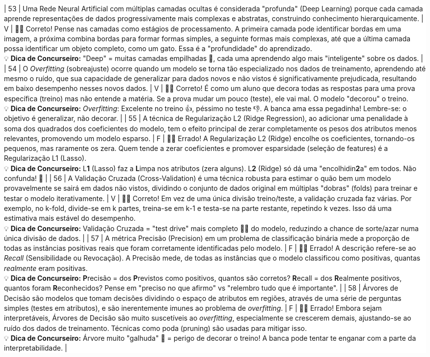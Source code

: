| 53  | Uma Rede Neural Artificial com múltiplas camadas ocultas é considerada "profunda" (Deep Learning) porque cada camada aprende representações de dados progressivamente mais complexas e abstratas, construindo conhecimento hierarquicamente.                                                                                                                    | V        | 🧑‍🏫 Correto! Pense nas camadas como estágios de processamento. A primeira camada pode identificar bordas em uma imagem, a próxima combina bordas para formar formas simples, a seguinte formas mais complexas, até que a última camada possa identificar um objeto completo, como um gato. Essa é a "profundidade" do aprendizado. <br>💡 **Dica de Concurseiro:** "Deep" = muitas camadas empilhadas 🧱, cada uma aprendendo algo mais "inteligente" sobre os dados.                                                                                                                    |
| 54  | O *Overfitting* (sobreajuste) ocorre quando um modelo se torna tão especializado nos dados de treinamento, aprendendo até mesmo o ruído, que sua capacidade de generalizar para dados novos e não vistos é significativamente prejudicada, resultando em baixo desempenho nesses novos dados.                                                                   | V        | 🧑‍🏫 Correto! É como um aluno que decora todas as respostas para uma prova específica (treino) mas não entende a matéria. Se a prova mudar um pouco (teste), ele vai mal. O modelo "decorou" o treino. <br>💡 **Dica de Concurseiro:** *Overfitting*: Excelente no treino 👍, péssimo no teste 👎. A banca ama essa pegadinha! Lembre-se: o objetivo é generalizar, não decorar.                                                                                                                                                                                                          |
| 55  | A técnica de Regularização L2 (Ridge Regression), ao adicionar uma penalidade à soma dos quadrados dos coeficientes do modelo, tem o efeito principal de zerar completamente os pesos dos atributos menos relevantes, promovendo um modelo esparso.                                                                                                             | F        | 🧑‍🏫 Errado! A Regularização L2 (Ridge) encolhe os coeficientes, tornando-os pequenos, mas raramente os zera. Quem tende a zerar coeficientes e promover esparsidade (seleção de features) é a Regularização L1 (Lasso). <br>💡 **Dica de Concurseiro:** L**1** (Lasso) faz a **L**impa nos atributos (zera alguns). L**2** (Ridge) só dá uma "encolhidin**2**a" em todos. Não confunda! 🤏                                                                                                                                                                                               |
| 56  | A Validação Cruzada (Cross-Validation) é uma técnica robusta para estimar o quão bem um modelo provavelmente se sairá em dados não vistos, dividindo o conjunto de dados original em múltiplas "dobras" (folds) para treinar e testar o modelo iterativamente.                                                                                                  | V        | 🧑‍🏫 Correto! Em vez de uma única divisão treino/teste, a validação cruzada faz várias. Por exemplo, no k-fold, divide-se em k partes, treina-se em k-1 e testa-se na parte restante, repetindo k vezes. Isso dá uma estimativa mais estável do desempenho. <br>💡 **Dica de Concurseiro:** Validação Cruzada = "test drive" mais completo 🚗💨 do modelo, reduzindo a chance de sorte/azar numa única divisão de dados.                                                                                                                                                                  |
| 57  | A métrica Precisão (Precision) em um problema de classificação binária mede a proporção de todas as instâncias positivas reais que foram corretamente identificadas pelo modelo.                                                                                                                                                                                | F        | 🧑‍🏫 Errado! A descrição refere-se ao *Recall* (Sensibilidade ou Revocação). A Precisão mede, de todas as instâncias que o modelo classificou como positivas, quantas *realmente* eram positivas. <br>💡 **Dica de Concurseiro:** **P**recisão = dos **P**revistos como positivos, quantos são corretos? **R**ecall = dos **R**ealmente positivos, quantos foram **R**econhecidos? Pense em "preciso no que afirmo" vs "relembro tudo que é importante".                                                                                                                                  |
| 58  | Árvores de Decisão são modelos que tomam decisões dividindo o espaço de atributos em regiões, através de uma série de perguntas simples (testes em atributos), e são inerentemente imunes ao problema de *overfitting*.                                                                                                                                         | F        | 🧑‍🏫 Errado! Embora sejam interpretáveis, Árvores de Decisão são muito suscetíveis ao *overfitting*, especialmente se crescerem demais, ajustando-se ao ruído dos dados de treinamento. Técnicas como poda (pruning) são usadas para mitigar isso. <br>💡 **Dica de Concurseiro:** Árvore muito "galhuda" 🌳 = perigo de decorar o treino! A banca pode tentar te enganar com a parte da interpretabilidade.                                                                                                                                                                              |